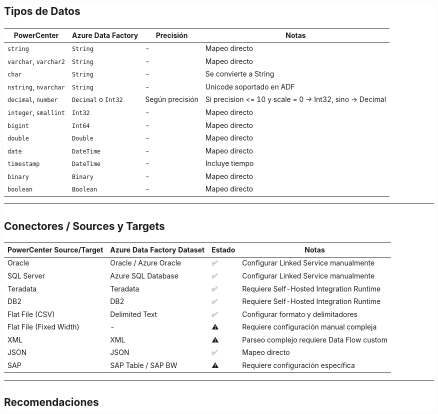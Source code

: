 
## Tipos de Datos

| PowerCenter | Azure Data Factory | Precisión | Notas |
|-------------|--------------------|-----------|-------|
| `string` | `String` | - | Mapeo directo |
| `varchar`, `varchar2` | `String` | - | Mapeo directo |
| `char` | `String` | - | Se convierte a String |
| `nstring`, `nvarchar` | `String` | - | Unicode soportado en ADF |
| `decimal`, `number` | `Decimal` o `Int32` | Según precisión | Si precision <= 10 y scale = 0 → Int32, sino → Decimal |
| `integer`, `smallint` | `Int32` | - | Mapeo directo |
| `bigint` | `Int64` | - | Mapeo directo |
| `double` | `Double` | - | Mapeo directo |
| `date` | `DateTime` | - | Mapeo directo |
| `timestamp` | `DateTime` | - | Incluye tiempo |
| `binary` | `Binary` | - | Mapeo directo |
| `boolean` | `Boolean` | - | Mapeo directo |

---

## Conectores / Sources y Targets

| PowerCenter Source/Target | Azure Data Factory Dataset | Estado | Notas |
|---------------------------|----------------------------|--------|-------|
| Oracle | Oracle / Azure Oracle | ✅ | Configurar Linked Service manualmente |
| SQL Server | Azure SQL Database | ✅ | Configurar Linked Service manualmente |
| Teradata | Teradata | ✅ | Requiere Self-Hosted Integration Runtime |
| DB2 | DB2 | ✅ | Requiere Self-Hosted Integration Runtime |
| Flat File (CSV) | Delimited Text | ✅ | Configurar formato y delimitadores |
| Flat File (Fixed Width) | - | ⚠️ | Requiere configuración manual compleja |
| XML | XML | ⚠️ | Parseo complejo requiere Data Flow custom |
| JSON | JSON | ✅ | Mapeo directo |
| SAP | SAP Table / SAP BW | ⚠️ | Requiere configuración específica |

---

## Recomendaciones
